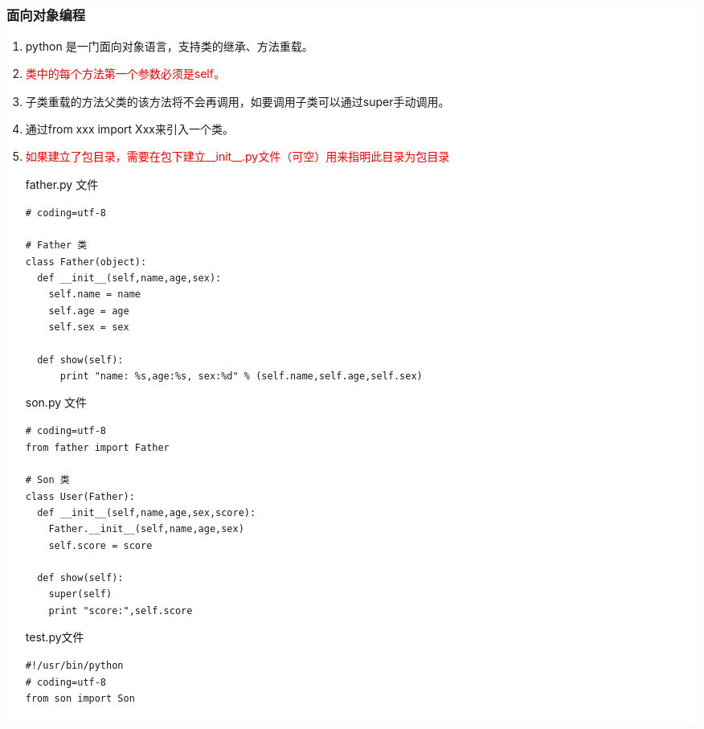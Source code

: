 ### 面向对象编程
   1. python 是一门面向对象语言，支持类的继承、方法重载。

   2. <font color="red">类中的每个方法第一个参数必须是self。</font>

   3. 子类重载的方法父类的该方法将不会再调用，如要调用子类可以通过super手动调用。

   4. 通过from xxx import Xxx来引入一个类。

   5. <font color="red">如果建立了包目录，需要在包下建立__init__.py文件（可空）用来指明此目录为包目录</font>

      father.py 文件

      ```
      # coding=utf-8
      
      # Father 类
      class Father(object):
        def __init__(self,name,age,sex):
          self.name = name
          self.age = age
          self.sex = sex
      
        def show(self):
        	print "name: %s,age:%s, sex:%d" % (self.name,self.age,self.sex)
      ```

      son.py 文件

      ```
      # coding=utf-8
      from father import Father
      
      # Son 类
      class User(Father):
        def __init__(self,name,age,sex,score):
          Father.__init__(self,name,age,sex)
          self.score = score
      
        def show(self):
          super(self)
          print "score:",self.score
      ```

      test.py文件

      ```
      #!/usr/bin/python
      # coding=utf-8
      from son import Son
      